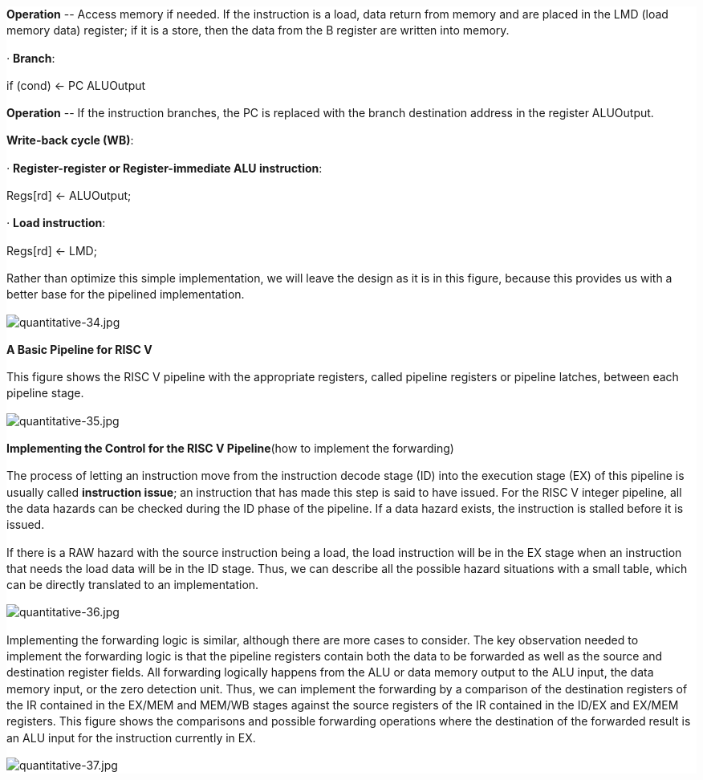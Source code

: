 **Operation** -- Access memory if needed. If the instruction is a load, data return from memory and are placed in the LMD (load memory data) register; if it is a store, then the data from the B register are written into memory.

*·* **Branch**:

if (cond) <- PC ALUOutput

**Operation** -- If the instruction branches, the PC is replaced with the branch destination address in the register ALUOutput.

**Write-back cycle (WB)**:

*·* **Register-register or Register-immediate ALU instruction**:

Regs[rd] <- ALUOutput;

*·* **Load instruction**:

Regs[rd] <- LMD;

Rather than optimize this simple implementation, we will leave the design as it is in this figure, because this provides us with a better base for the pipelined implementation.

![quantitative-34.jpg](https://github.com/UtopianFuture/UtopianFuture.github.io/blob/master/image/quantitative-34.jpg?raw=true)

**A Basic Pipeline for RISC V**

This figure shows the RISC V pipeline with the appropriate registers, called pipeline registers or pipeline latches, between each pipeline stage.

![quantitative-35.jpg](https://github.com/UtopianFuture/UtopianFuture.github.io/blob/master/image/quantitative-35.jpg?raw=true)

**Implementing the Control for the RISC V Pipeline**(how to implement the forwarding)

The process of letting an instruction move from the instruction decode stage (ID) into the execution stage (EX) of this pipeline is usually called **instruction issue**; an instruction that has made this step is said to have issued. For the RISC V integer pipeline, all the data hazards can be checked during the ID phase of the pipeline. If a data hazard exists, the instruction is stalled before it is issued.

If there is a RAW hazard with the source instruction being a load, the load instruction will be in the EX stage when an instruction that needs the load data will be in the ID stage. Thus, we can describe all the possible hazard situations with a small table, which can be directly translated to an implementation.

![quantitative-36.jpg](https://github.com/UtopianFuture/UtopianFuture.github.io/blob/master/image/quantitative-36.jpg?raw=true)

Implementing the forwarding logic is similar, although there are more cases to consider. The key observation needed to implement the forwarding logic is that the pipeline registers contain both the data to be forwarded as well as the source and destination register fields. All forwarding logically happens from the ALU or data memory output to the ALU input, the data memory input, or the zero detection unit. Thus, we can implement the forwarding by a comparison of the destination registers of the IR contained in the EX/MEM and MEM/WB stages against the source registers of the IR contained in the ID/EX and EX/MEM registers. This figure shows the comparisons and possible forwarding operations where the destination of the forwarded result is an ALU input for the instruction currently in EX.

![quantitative-37.jpg](https://github.com/UtopianFuture/UtopianFuture.github.io/blob/master/image/quantitative-37.jpg?raw=true)
